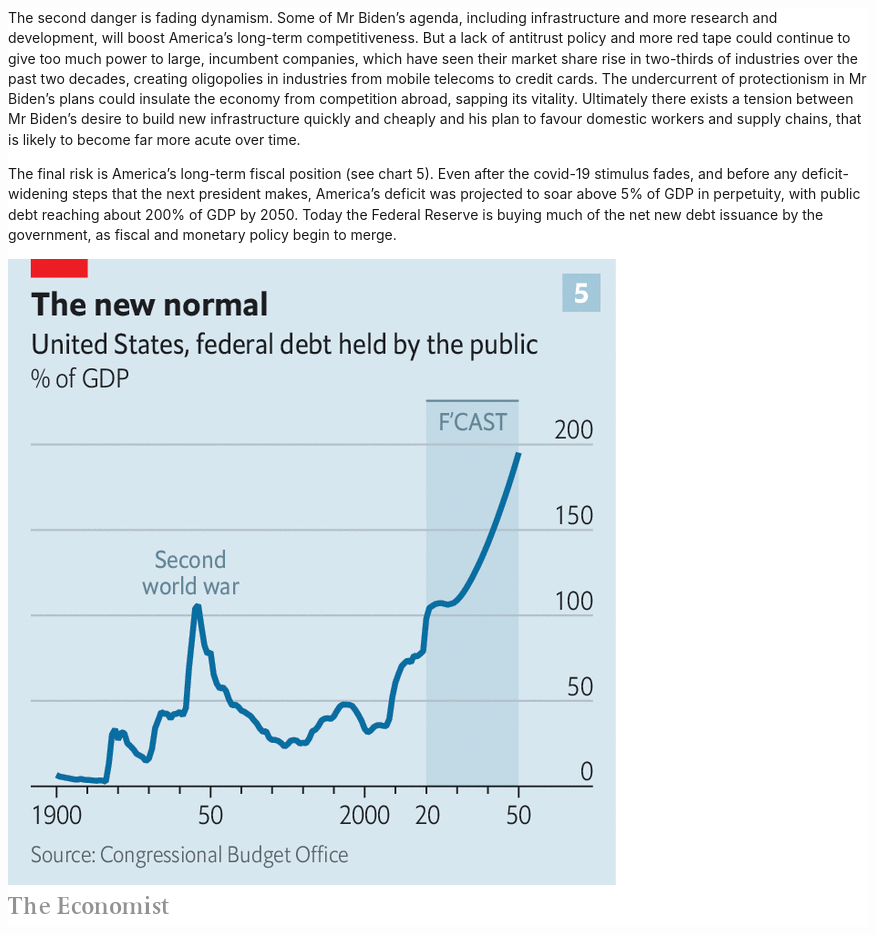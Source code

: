 

The second danger is fading dynamism. Some of Mr Biden’s agenda, including infrastructure and more research and development, will boost America’s long-term competitiveness. But a lack of antitrust policy and more red tape could continue to give too much power to large, incumbent companies, which have seen their market share rise in two-thirds of industries over the past two decades, creating oligopolies in industries from mobile telecoms to credit cards. The undercurrent of protectionism in Mr Biden’s plans could insulate the economy from competition abroad, sapping its vitality. Ultimately there exists a tension between Mr Biden’s desire to build new infrastructure quickly and cheaply and his plan to favour domestic workers and supply chains, that is likely to become far more acute over time.


The final risk is America’s long-term fiscal position (see chart 5). Even after the covid-19 stimulus fades, and before any deficit-widening steps that the next president makes, America’s deficit was projected to soar above 5% of GDP in perpetuity, with public debt reaching about 200% of GDP by 2050. Today the Federal Reserve is buying much of the net new debt issuance by the government, as fiscal and monetary policy begin to merge.

![image](images/20201003_FBC825.png) 
